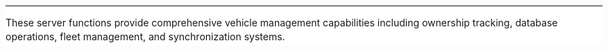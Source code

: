 
---

These server functions provide comprehensive vehicle management capabilities including ownership tracking, database operations, fleet management, and synchronization systems.
